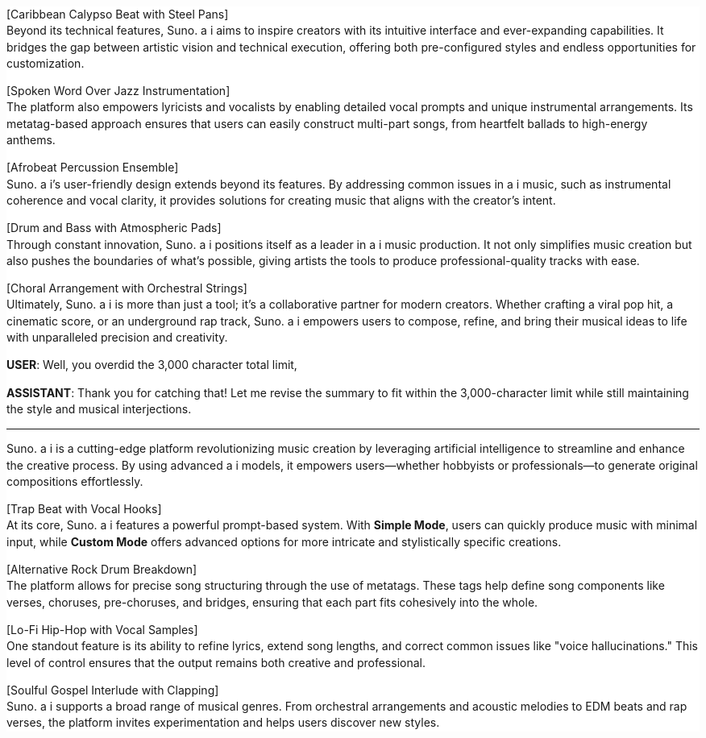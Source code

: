 [Caribbean Calypso Beat with Steel Pans]  
Beyond its technical features, Suno. a i aims to inspire creators with its intuitive interface and ever-expanding capabilities. It bridges the gap between artistic vision and technical execution, offering both pre-configured styles and endless opportunities for customization.  

[Spoken Word Over Jazz Instrumentation]  
The platform also empowers lyricists and vocalists by enabling detailed vocal prompts and unique instrumental arrangements. Its metatag-based approach ensures that users can easily construct multi-part songs, from heartfelt ballads to high-energy anthems. 

[Afrobeat Percussion Ensemble]  
Suno. a i’s user-friendly design extends beyond its features. By addressing common issues in a i music, such as instrumental coherence and vocal clarity, it provides solutions for creating music that aligns with the creator’s intent. 

[Drum and Bass with Atmospheric Pads]  
Through constant innovation, Suno. a i positions itself as a leader in a i music production. It not only simplifies music creation but also pushes the boundaries of what’s possible, giving artists the tools to produce professional-quality tracks with ease. 

[Choral Arrangement with Orchestral Strings]  
Ultimately, Suno. a i is more than just a tool; it’s a collaborative partner for modern creators. Whether crafting a viral pop hit, a cinematic score, or an underground rap track, Suno. a i empowers users to compose, refine, and bring their musical ideas to life with unparalleled precision and creativity.

**USER**: Well, you overdid the 3,000 character total limit,

**ASSISTANT**: Thank you for catching that! Let me revise the summary to fit within the 3,000-character limit while still maintaining the style and musical interjections.

---

Suno. a i is a cutting-edge platform revolutionizing music creation by leveraging artificial intelligence to streamline and enhance the creative process. By using advanced a i models, it empowers users—whether hobbyists or professionals—to generate original compositions effortlessly.

[Trap Beat with Vocal Hooks]  
At its core, Suno. a i features a powerful prompt-based system. With **Simple Mode**, users can quickly produce music with minimal input, while **Custom Mode** offers advanced options for more intricate and stylistically specific creations. 

[Alternative Rock Drum Breakdown]  
The platform allows for precise song structuring through the use of metatags. These tags help define song components like verses, choruses, pre-choruses, and bridges, ensuring that each part fits cohesively into the whole. 

[Lo-Fi Hip-Hop with Vocal Samples]  
One standout feature is its ability to refine lyrics, extend song lengths, and correct common issues like "voice hallucinations." This level of control ensures that the output remains both creative and professional. 

[Soulful Gospel Interlude with Clapping]  
Suno. a i supports a broad range of musical genres. From orchestral arrangements and acoustic melodies to EDM beats and rap verses, the platform invites experimentation and helps users discover new styles.  
